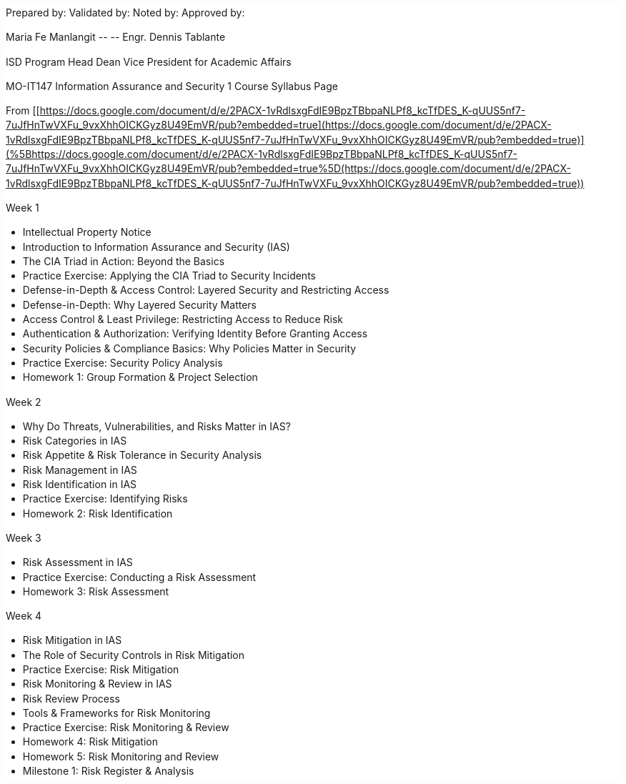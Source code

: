 Prepared by:                                Validated by:                                Noted by:                        Approved by:

Maria Fe Manlangit                        --                                         --                                Engr. Dennis Tablante

ISD                                        Program Head                                Dean                                Vice President for Academic Affairs

MO-IT147 Information Assurance and Security 1 Course Syllabus     Page

From [[https://docs.google.com/document/d/e/2PACX-1vRdlsxgFdIE9BpzTBbpaNLPf8_kcTfDES_K-qUUS5nf7-7uJfHnTwVXFu_9vxXhhOICKGyz8U49EmVR/pub?embedded=true](https://docs.google.com/document/d/e/2PACX-1vRdlsxgFdIE9BpzTBbpaNLPf8_kcTfDES_K-qUUS5nf7-7uJfHnTwVXFu_9vxXhhOICKGyz8U49EmVR/pub?embedded=true)](%5Bhttps://docs.google.com/document/d/e/2PACX-1vRdlsxgFdIE9BpzTBbpaNLPf8_kcTfDES_K-qUUS5nf7-7uJfHnTwVXFu_9vxXhhOICKGyz8U49EmVR/pub?embedded=true%5D(https://docs.google.com/document/d/e/2PACX-1vRdlsxgFdIE9BpzTBbpaNLPf8_kcTfDES_K-qUUS5nf7-7uJfHnTwVXFu_9vxXhhOICKGyz8U49EmVR/pub?embedded=true))

Week 1

* Intellectual Property Notice
* Introduction to Information Assurance and Security (IAS)
* The CIA Triad in Action: Beyond the Basics
* Practice Exercise: Applying the CIA Triad to Security Incidents
* Defense-in-Depth & Access Control: Layered Security and Restricting Access
* Defense-in-Depth: Why Layered Security Matters
* Access Control & Least Privilege: Restricting Access to Reduce Risk
* Authentication & Authorization: Verifying Identity Before Granting Access
* Security Policies & Compliance Basics: Why Policies Matter in Security
* Practice Exercise: Security Policy Analysis
* Homework 1: Group Formation & Project Selection

Week 2

* Why Do Threats, Vulnerabilities, and Risks Matter in IAS?
* Risk Categories in IAS
* Risk Appetite & Risk Tolerance in Security Analysis
* Risk Management in IAS
* Risk Identification in IAS
* Practice Exercise: Identifying Risks
* Homework 2: Risk Identification

Week 3

* Risk Assessment in IAS
* Practice Exercise: Conducting a Risk Assessment
* Homework 3: Risk Assessment

Week 4

* Risk Mitigation in IAS
* The Role of Security Controls in Risk Mitigation
* Practice Exercise: Risk Mitigation
* Risk Monitoring & Review in IAS
* Risk Review Process
* Tools & Frameworks for Risk Monitoring
* Practice Exercise: Risk Monitoring & Review
* Homework 4: Risk Mitigation
* Homework 5: Risk Monitoring and Review
* Milestone 1: Risk Register & Analysis
